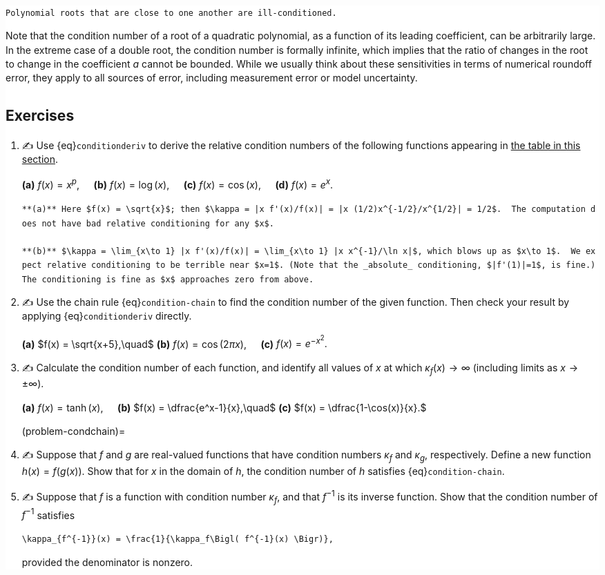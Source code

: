 ```{margin}
Polynomial roots that are close to one another are ill-conditioned.
```

Note that the condition number of a root of a quadratic polynomial, as a function of its leading coefficient, can be arbitrarily large. In the extreme case of a double root, the condition number is formally infinite, which implies that the ratio of changes in the root to change in the coefficient $a$ cannot be bounded. While we usually think about these sensitivities in terms of numerical roundoff error, they apply to all sources of error, including measurement error or model uncertainty.

## Exercises

1. ✍ Use {eq}`conditionderiv` to derive the relative condition numbers of the following functions appearing in [the table in this section](table-condition-functions).

    **(a)** $f(x) = x^p,\quad$
    **(b)** $f(x) = \log(x),\quad$
    **(c)** $f(x) = \cos(x),\quad$
    **(d)** $f(x) = e^x$.

    ```{only} solutions
    **(a)** Here $f(x) = \sqrt{x}$; then $\kappa = |x f'(x)/f(x)| = |x (1/2)x^{-1/2}/x^{1/2}| = 1/2$.  The computation does not have bad relative conditioning for any $x$.

    **(b)** $\kappa = \lim_{x\to 1} |x f'(x)/f(x)| = \lim_{x\to 1} |x x^{-1}/\ln x|$, which blows up as $x\to 1$.  We expect relative conditioning to be terrible near $x=1$. (Note that the _absolute_ conditioning, $|f'(1)|=1$, is fine.) The conditioning is fine as $x$ approaches zero from above.
    ```

2. ✍ Use the chain rule {eq}`condition-chain` to find the condition number of the given function. Then check your result by applying {eq}`conditionderiv` directly.

    **(a)** $f(x) = \sqrt{x+5},\quad$
    **(b)** $f(x) = \cos(2\pi x),\quad$
    **(c)** $f(x) = e^{-x^2}.$

3. ✍ Calculate the condition number of each function, and identify all values of $x$ at which $\kappa_{f}(x)\to\infty$ (including limits as $x\to\pm\infty$).

    **(a)** $f(x) = \tanh(x),\quad$
    **(b)** $f(x) = \dfrac{e^x-1}{x},\quad$
    **(c)** $f(x) = \dfrac{1-\cos(x)}{x}.$

    (problem-condchain)=
4. ✍ Suppose that $f$ and $g$ are real-valued functions that have condition numbers $\kappa_f$ and $\kappa_g$, respectively. Define a new function $h(x)=f\bigl(g(x)\bigr)$. Show that for $x$ in the domain of $h$, the condition number of $h$ satisfies {eq}`condition-chain`.

5. ✍ Suppose that $f$ is a function with condition number $\kappa_f$, and that $f^{-1}$ is its inverse function. Show that the condition number of $f^{-1}$ satisfies
  
    ```{math}
    \kappa_{f^{-1}}(x) = \frac{1}{\kappa_f\Bigl( f^{-1}(x) \Bigr)},
    ```

    provided the denominator is nonzero.
